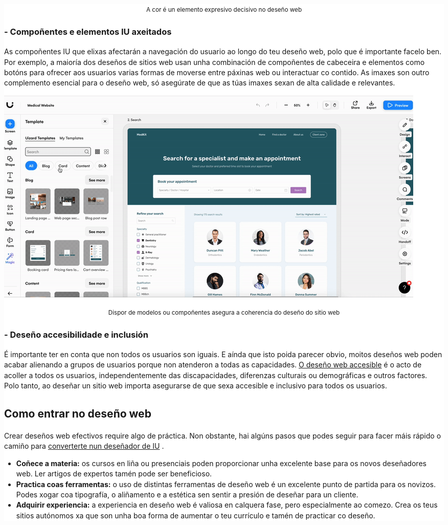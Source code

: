 <center><small>A cor é un elemento expresivo decisivo no deseño web</small></center>

### - Compoñentes e elementos IU axeitados

As compoñentes IU que elixas afectarán a navegación do usuario ao longo do teu deseño web, polo que é importante facelo ben. Por exemplo, a maioría dos deseños de sitios web usan unha combinación de compoñentes de cabeceira e elementos como botóns para ofrecer aos usuarios varias formas de moverse entre páxinas web ou interactuar co contido. As imaxes son outro complemento esencial para o deseño web, só asegúrate de que as túas imaxes sexan de alta calidade e relevantes.

![biblioteca de compoñentes ui en uizard](./assets/ezgif.com-gif-maker--3-.gif)

<center><small>Dispor de modelos ou compoñentes asegura a coherencia do deseño do sitio web</small></center>

### - Deseño accesibilidade e inclusión

É importante ter en conta que non todos os usuarios son iguais. E aínda que isto poida parecer obvio, moitos deseños web poden acabar alienando a grupos de usuarios porque non atenderon a todas as capacidades. [O deseño web accesible](https://uizard.io/blog/how-to-create-an-accessible-web-design/) é o acto de acoller a todos os usuarios, independentemente das discapacidades, diferenzas culturais ou demográficas e outros factores. Polo tanto, ao deseñar un sitio web importa asegurarse de que sexa accesible e inclusivo para todos os usuarios.

## Como entrar no deseño web

Crear deseños web efectivos require algo de práctica. Non obstante, hai algúns pasos que podes seguir para facer máis rápido o camiño para [converterte nun deseñador de IU](https://uizard.io/blog/how-to-become-a-ui-designer/) .

- **Coñece a materia:** os cursos en liña ou presenciais poden proporcionar unha excelente base para os novos deseñadores web. Ler artigos de expertos tamén pode ser beneficioso.
- **Practica coas ferramentas:** o uso de distintas ferramentas de deseño web é un excelente punto de partida para os novizos. Podes xogar coa tipografía, o aliñamento e a estética sen sentir a presión de deseñar para un cliente.
- **Adquirir experiencia:** a experiencia en deseño web é valiosa en calquera fase, pero especialmente ao comezo. Crea os teus sitios autónomos xa que son unha boa forma de aumentar o teu currículo e tamén de practicar co deseño.
